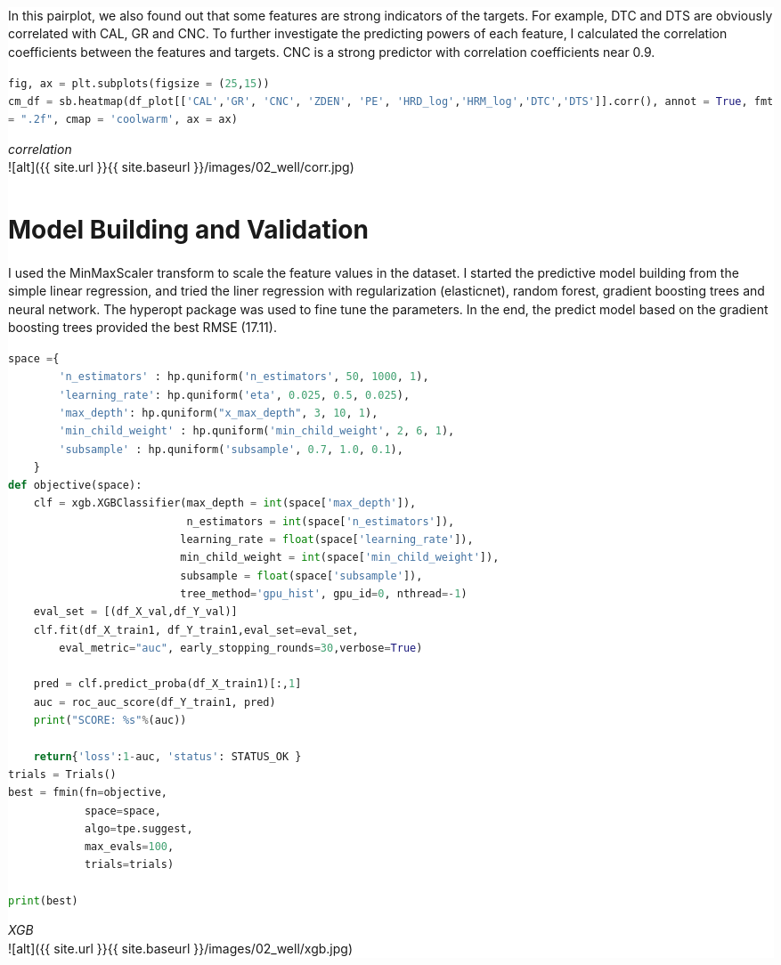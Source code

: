 In this pairplot, we also found out that some features are strong indicators of the targets. For example, DTC and DTS are obviously correlated with CAL, GR and CNC. To further investigate the predicting powers of each feature, I calculated the correlation coefficients between the features and targets. CNC is a strong predictor with correlation coefficients near 0.9.
```python
fig, ax = plt.subplots(figsize = (25,15))
cm_df = sb.heatmap(df_plot[['CAL','GR', 'CNC', 'ZDEN', 'PE', 'HRD_log','HRM_log','DTC','DTS']].corr(), annot = True, fmt = ".2f", cmap = 'coolwarm', ax = ax)
```
*correlation* <br>
![alt]({{ site.url }}{{ site.baseurl }}/images/02_well/corr.jpg)

# Model Building and Validation
I used the MinMaxScaler transform to scale the feature values in the dataset. I started the predictive model building from the simple linear regression, and tried the liner regression with regularization (elasticnet), random forest, gradient boosting trees and neural network. The hyperopt package was used to fine tune the parameters. In the end, the predict model based on the gradient boosting trees provided the best RMSE (17.11).
```python
space ={
        'n_estimators' : hp.quniform('n_estimators', 50, 1000, 1),
        'learning_rate': hp.quniform('eta', 0.025, 0.5, 0.025),
        'max_depth': hp.quniform("x_max_depth", 3, 10, 1),
        'min_child_weight' : hp.quniform('min_child_weight', 2, 6, 1),
        'subsample' : hp.quniform('subsample', 0.7, 1.0, 0.1),
    }    
def objective(space):
    clf = xgb.XGBClassifier(max_depth = int(space['max_depth']),
                            n_estimators = int(space['n_estimators']),
                           learning_rate = float(space['learning_rate']),
                           min_child_weight = int(space['min_child_weight']),
                           subsample = float(space['subsample']),
                           tree_method='gpu_hist', gpu_id=0, nthread=-1)
    eval_set = [(df_X_val,df_Y_val)]
    clf.fit(df_X_train1, df_Y_train1,eval_set=eval_set,
        eval_metric="auc", early_stopping_rounds=30,verbose=True)

    pred = clf.predict_proba(df_X_train1)[:,1]
    auc = roc_auc_score(df_Y_train1, pred)
    print("SCORE: %s"%(auc))

    return{'loss':1-auc, 'status': STATUS_OK }  
trials = Trials()
best = fmin(fn=objective,
            space=space,
            algo=tpe.suggest,
            max_evals=100,
            trials=trials)

print(best)  
```
*XGB* <br>
![alt]({{ site.url }}{{ site.baseurl }}/images/02_well/xgb.jpg)
